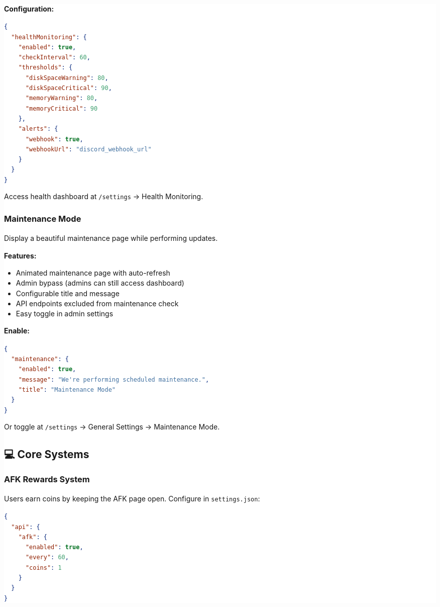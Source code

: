 **Configuration:**
```json
{
  "healthMonitoring": {
    "enabled": true,
    "checkInterval": 60,
    "thresholds": {
      "diskSpaceWarning": 80,
      "diskSpaceCritical": 90,
      "memoryWarning": 80,
      "memoryCritical": 90
    },
    "alerts": {
      "webhook": true,
      "webhookUrl": "discord_webhook_url"
    }
  }
}
```

Access health dashboard at `/settings` → Health Monitoring.

### Maintenance Mode

Display a beautiful maintenance page while performing updates.

**Features:**
- Animated maintenance page with auto-refresh
- Admin bypass (admins can still access dashboard)
- Configurable title and message
- API endpoints excluded from maintenance check
- Easy toggle in admin settings

**Enable:**
```json
{
  "maintenance": {
    "enabled": true,
    "message": "We're performing scheduled maintenance.",
    "title": "Maintenance Mode"
  }
}
```

Or toggle at `/settings` → General Settings → Maintenance Mode.

## 💻 Core Systems

### AFK Rewards System

Users earn coins by keeping the AFK page open. Configure in `settings.json`:

```json
{
  "api": {
    "afk": {
      "enabled": true,
      "every": 60,
      "coins": 1
    }
  }
}
```
